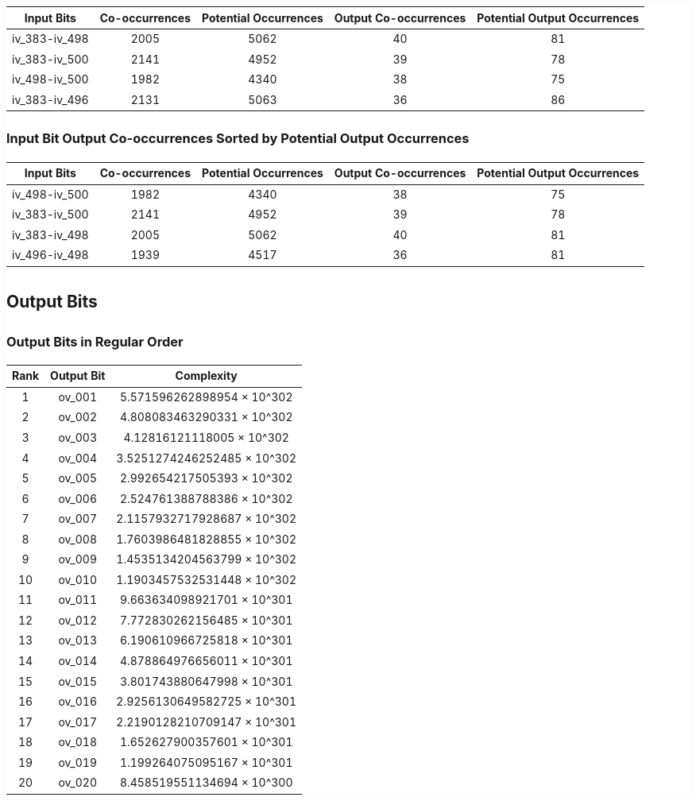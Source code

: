 | Input Bits | Co-occurrences | Potential Occurrences | Output Co-occurrences | Potential Output Occurrences |
|:----------:|:--------------:|:---------------------:|:---------------------:|:----------------------------:|
| iv_383-iv_498 | 2005 | 5062 | 40 | 81 |
| iv_383-iv_500 | 2141 | 4952 | 39 | 78 |
| iv_498-iv_500 | 1982 | 4340 | 38 | 75 |
| iv_383-iv_496 | 2131 | 5063 | 36 | 86 |

### Input Bit Output Co-occurrences Sorted by Potential Output Occurrences

| Input Bits | Co-occurrences | Potential Occurrences | Output Co-occurrences | Potential Output Occurrences |
|:----------:|:--------------:|:---------------------:|:---------------------:|:----------------------------:|
| iv_498-iv_500 | 1982 | 4340 | 38 | 75 |
| iv_383-iv_500 | 2141 | 4952 | 39 | 78 |
| iv_383-iv_498 | 2005 | 5062 | 40 | 81 |
| iv_496-iv_498 | 1939 | 4517 | 36 | 81 |

## Output Bits

### Output Bits in Regular Order

| Rank | Output Bit | Complexity |
|:----:|:----------:|:----------:|
| 1 | ov_001 | 5.571596262898954 × 10^302 |
| 2 | ov_002 | 4.808083463290331 × 10^302 |
| 3 | ov_003 | 4.12816121118005 × 10^302 |
| 4 | ov_004 | 3.5251274246252485 × 10^302 |
| 5 | ov_005 | 2.992654217505393 × 10^302 |
| 6 | ov_006 | 2.524761388788386 × 10^302 |
| 7 | ov_007 | 2.1157932717928687 × 10^302 |
| 8 | ov_008 | 1.7603986481828855 × 10^302 |
| 9 | ov_009 | 1.4535134204563799 × 10^302 |
| 10 | ov_010 | 1.1903457532531448 × 10^302 |
| 11 | ov_011 | 9.663634098921701 × 10^301 |
| 12 | ov_012 | 7.772830262156485 × 10^301 |
| 13 | ov_013 | 6.190610966725818 × 10^301 |
| 14 | ov_014 | 4.878864976656011 × 10^301 |
| 15 | ov_015 | 3.801743880647998 × 10^301 |
| 16 | ov_016 | 2.9256130649582725 × 10^301 |
| 17 | ov_017 | 2.2190128210709147 × 10^301 |
| 18 | ov_018 | 1.652627900357601 × 10^301 |
| 19 | ov_019 | 1.199264075095167 × 10^301 |
| 20 | ov_020 | 8.458519551134694 × 10^300 |